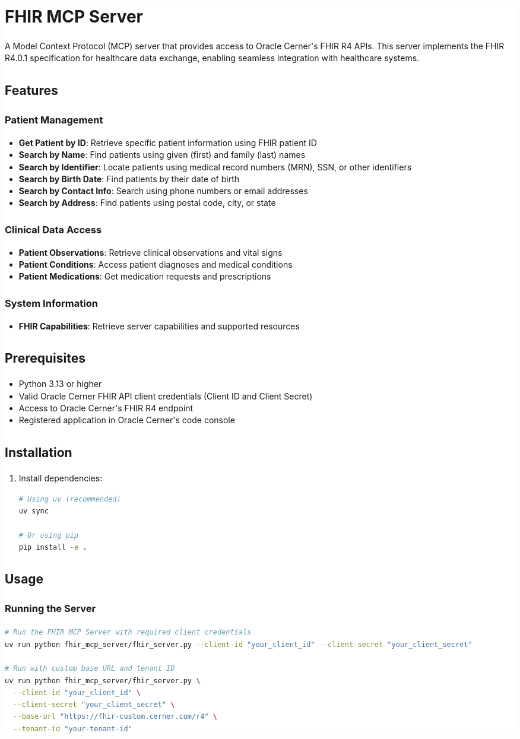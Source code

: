 # FHIR MCP Server

A Model Context Protocol (MCP) server that provides access to Oracle Cerner's FHIR R4 APIs. This server implements the FHIR R4.0.1 specification for healthcare data exchange, enabling seamless integration with healthcare systems.

## Features

### Patient Management
- **Get Patient by ID**: Retrieve specific patient information using FHIR patient ID
- **Search by Name**: Find patients using given (first) and family (last) names
- **Search by Identifier**: Locate patients using medical record numbers (MRN), SSN, or other identifiers
- **Search by Birth Date**: Find patients by their date of birth
- **Search by Contact Info**: Search using phone numbers or email addresses
- **Search by Address**: Find patients using postal code, city, or state

### Clinical Data Access
- **Patient Observations**: Retrieve clinical observations and vital signs
- **Patient Conditions**: Access patient diagnoses and medical conditions
- **Patient Medications**: Get medication requests and prescriptions

### System Information
- **FHIR Capabilities**: Retrieve server capabilities and supported resources

## Prerequisites

- Python 3.13 or higher
- Valid Oracle Cerner FHIR API client credentials (Client ID and Client Secret)
- Access to Oracle Cerner's FHIR R4 endpoint
- Registered application in Oracle Cerner's code console

## Installation

1. Install dependencies:
   ```bash
   # Using uv (recommended)
   uv sync
   
   # Or using pip
   pip install -e .
   ```

## Usage

### Running the Server

```bash
# Run the FHIR MCP Server with required client credentials
uv run python fhir_mcp_server/fhir_server.py --client-id "your_client_id" --client-secret "your_client_secret"

# Run with custom base URL and tenant ID
uv run python fhir_mcp_server/fhir_server.py \
  --client-id "your_client_id" \
  --client-secret "your_client_secret" \
  --base-url "https://fhir-custom.cerner.com/r4" \
  --tenant-id "your-tenant-id"
```
